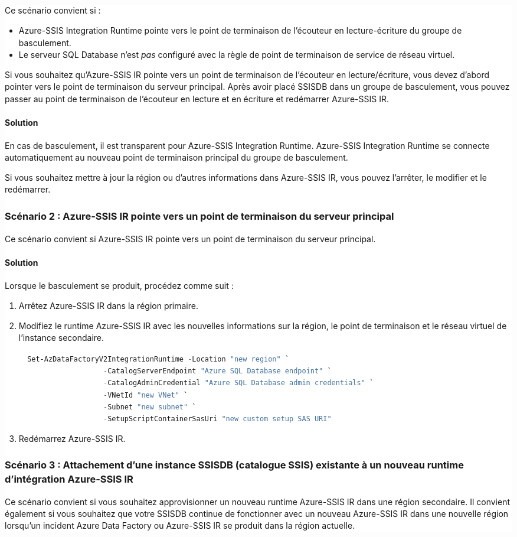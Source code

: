 Ce scénario convient si :

- Azure-SSIS Integration Runtime pointe vers le point de terminaison de l’écouteur en lecture-écriture du groupe de basculement.
- Le serveur SQL Database n’est *pas* configuré avec la règle de point de terminaison de service de réseau virtuel.

Si vous souhaitez qu’Azure-SSIS IR pointe vers un point de terminaison de l’écouteur en lecture/écriture, vous devez d’abord pointer vers le point de terminaison du serveur principal. Après avoir placé SSISDB dans un groupe de basculement, vous pouvez passer au point de terminaison de l’écouteur en lecture et en écriture et redémarrer Azure-SSIS IR.

#### <a name="solution"></a>Solution

En cas de basculement, il est transparent pour Azure-SSIS Integration Runtime. Azure-SSIS Integration Runtime se connecte automatiquement au nouveau point de terminaison principal du groupe de basculement. 

Si vous souhaitez mettre à jour la région ou d’autres informations dans Azure-SSIS IR, vous pouvez l’arrêter, le modifier et le redémarrer.


### <a name="scenario-2-azure-ssis-ir-is-pointing-to-a-primary-server-endpoint"></a>Scénario 2 : Azure-SSIS IR pointe vers un point de terminaison du serveur principal

Ce scénario convient si Azure-SSIS IR pointe vers un point de terminaison du serveur principal.

#### <a name="solution"></a>Solution

Lorsque le basculement se produit, procédez comme suit :

1. Arrêtez Azure-SSIS IR dans la région primaire.

2. Modifiez le runtime Azure-SSIS IR avec les nouvelles informations sur la région, le point de terminaison et le réseau virtuel de l’instance secondaire.

    ```powershell
      Set-AzDataFactoryV2IntegrationRuntime -Location "new region" `
                        -CatalogServerEndpoint "Azure SQL Database endpoint" `
                        -CatalogAdminCredential "Azure SQL Database admin credentials" `
                        -VNetId "new VNet" `
                        -Subnet "new subnet" `
                        -SetupScriptContainerSasUri "new custom setup SAS URI"
    ```

3. Redémarrez Azure-SSIS IR.

### <a name="scenario-3-attach-an-existing-ssisdb-ssis-catalog-to-a-new-azure-ssis-ir"></a>Scénario 3 : Attachement d’une instance SSISDB (catalogue SSIS) existante à un nouveau runtime d’intégration Azure-SSIS IR

Ce scénario convient si vous souhaitez approvisionner un nouveau runtime Azure-SSIS IR dans une région secondaire. Il convient également si vous souhaitez que votre SSISDB continue de fonctionner avec un nouveau Azure-SSIS IR dans une nouvelle région lorsqu’un incident Azure Data Factory ou Azure-SSIS IR se produit dans la région actuelle.
